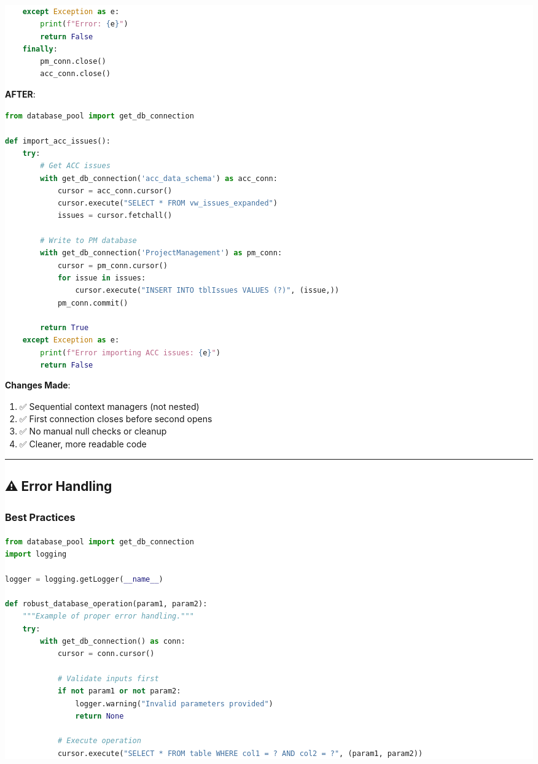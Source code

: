 ```python
    except Exception as e:
        print(f"Error: {e}")
        return False
    finally:
        pm_conn.close()
        acc_conn.close()
```

**AFTER**:
```python
from database_pool import get_db_connection

def import_acc_issues():
    try:
        # Get ACC issues
        with get_db_connection('acc_data_schema') as acc_conn:
            cursor = acc_conn.cursor()
            cursor.execute("SELECT * FROM vw_issues_expanded")
            issues = cursor.fetchall()
        
        # Write to PM database
        with get_db_connection('ProjectManagement') as pm_conn:
            cursor = pm_conn.cursor()
            for issue in issues:
                cursor.execute("INSERT INTO tblIssues VALUES (?)", (issue,))
            pm_conn.commit()
        
        return True
    except Exception as e:
        print(f"Error importing ACC issues: {e}")
        return False
```

**Changes Made**:
1. ✅ Sequential context managers (not nested)
2. ✅ First connection closes before second opens
3. ✅ No manual null checks or cleanup
4. ✅ Cleaner, more readable code

---

## ⚠️ Error Handling

### Best Practices

```python
from database_pool import get_db_connection
import logging

logger = logging.getLogger(__name__)

def robust_database_operation(param1, param2):
    """Example of proper error handling."""
    try:
        with get_db_connection() as conn:
            cursor = conn.cursor()
            
            # Validate inputs first
            if not param1 or not param2:
                logger.warning("Invalid parameters provided")
                return None
            
            # Execute operation
            cursor.execute("SELECT * FROM table WHERE col1 = ? AND col2 = ?", (param1, param2))
```